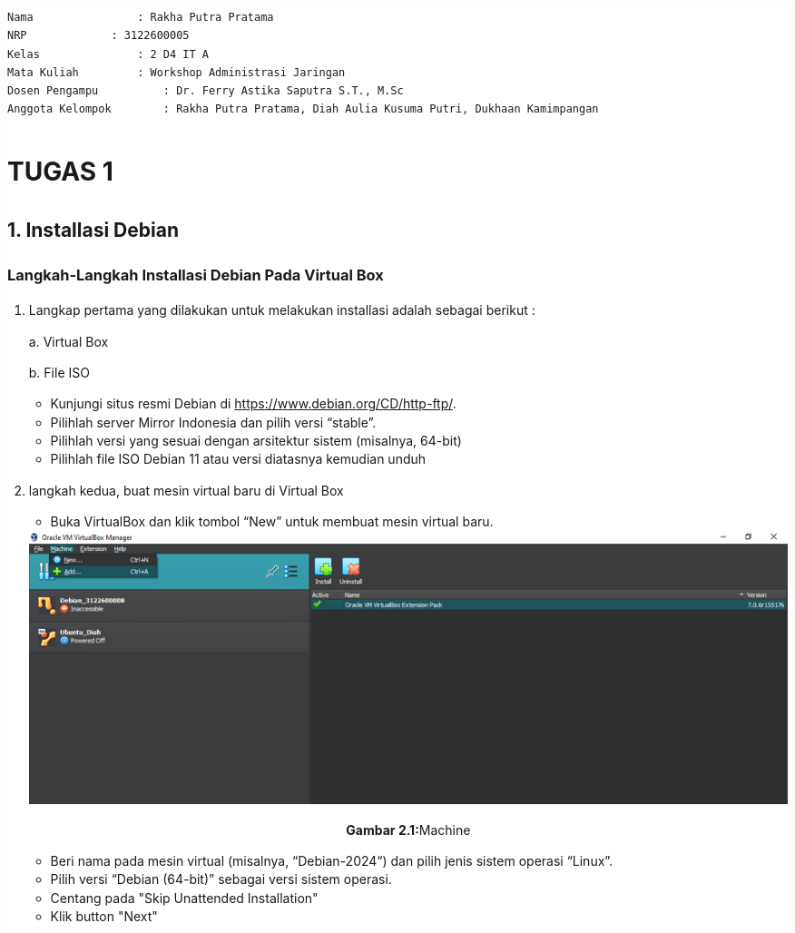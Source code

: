     Nama		        : Rakha Putra Pratama
    NRP		        : 3122600005
    Kelas		        : 2 D4 IT A
    Mata Kuliah	        : Workshop Administrasi Jaringan
    Dosen Pengampu	        : Dr. Ferry Astika Saputra S.T., M.Sc
    Anggota Kelompok        : Rakha Putra Pratama, Diah Aulia Kusuma Putri, Dukhaan Kamimpangan

# TUGAS 1

## 1. Installasi Debian

### Langkah-Langkah Installasi Debian Pada Virtual Box

1. Langkap pertama yang dilakukan untuk melakukan installasi adalah sebagai berikut :

   a. Virtual Box

   b. File ISO

   - Kunjungi situs resmi Debian di https://www.debian.org/CD/http-ftp/.
   - Pilihlah server Mirror Indonesia dan pilih versi “stable”.
   - Pilihlah versi yang sesuai dengan arsitektur sistem (misalnya, 64-bit)
   - Pilihlah file ISO Debian 11 atau versi diatasnya kemudian unduh

2. langkah kedua, buat mesin virtual baru di Virtual Box

   - Buka VirtualBox dan klik tombol “New” untuk membuat mesin virtual baru.

   <div align="center">
   <img src="./assets/1.png">
   <p><strong>Gambar 2.1:</strong>Machine</p>
   </div>

   - Beri nama pada mesin virtual (misalnya, “Debian-2024“) dan pilih jenis sistem operasi “Linux”.
   - Pilih versi “Debian (64-bit)” sebagai versi sistem operasi.
   - Centang pada "Skip Unattended Installation"
   - Klik button "Next"
